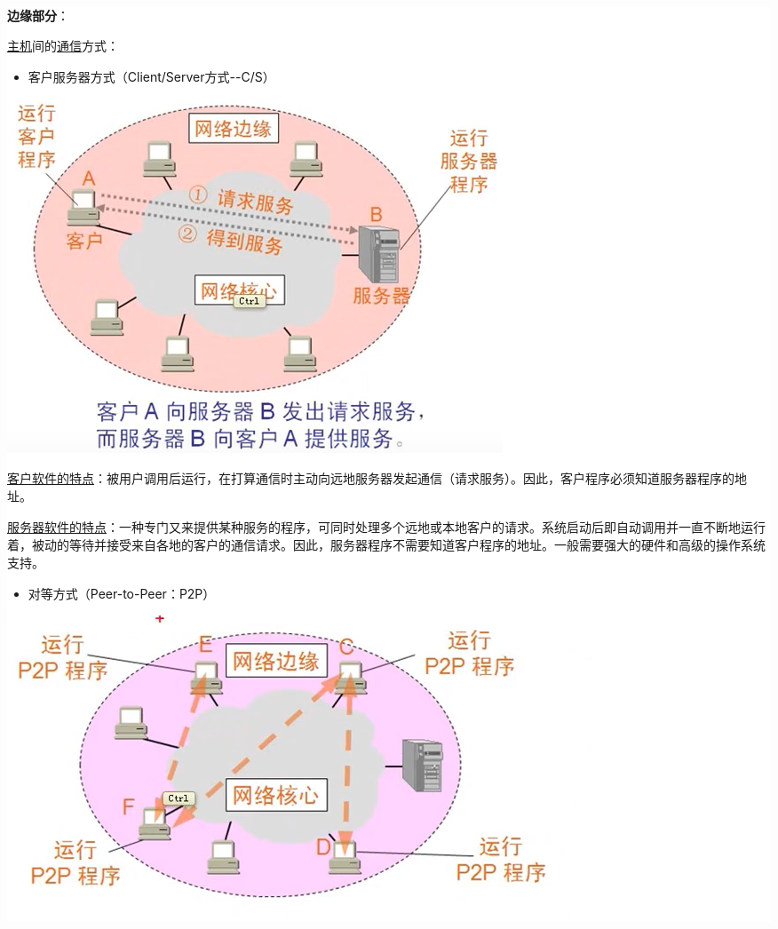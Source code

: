 
**边缘部分**：

<u>主机</u>间的<u>通信</u>方式：

* 客户服务器方式（Client/Server方式--C/S）

![image-20200805175211132](./image/image-20200805175211132.png)

<u>客户软件的特点</u>：被用户调用后运行，在打算通信时主动向远地服务器发起通信（请求服务）。因此，客户程序必须知道服务器程序的地址。

<u>服务器软件的特点</u>：一种专门又来提供某种服务的程序，可同时处理多个远地或本地客户的请求。系统启动后即自动调用并一直不断地运行着，被动的等待并接受来自各地的客户的通信请求。因此，服务器程序不需要知道客户程序的地址。一般需要强大的硬件和高级的操作系统支持。

* 对等方式（Peer-to-Peer：P2P）

![image-20200805175348609](./image/image-20200805175348609.png)
